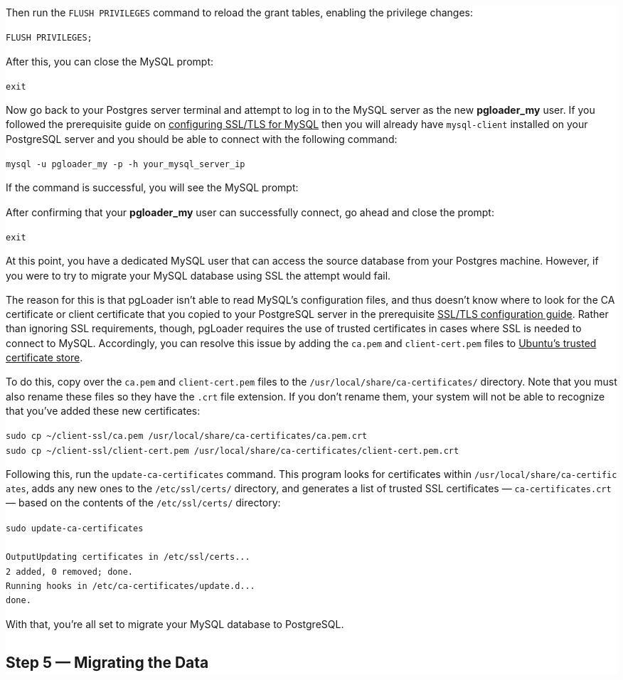 Then run the `FLUSH PRIVILEGES` command to reload the grant tables, enabling the privilege changes:

    FLUSH PRIVILEGES;

After this, you can close the MySQL prompt:

    exit

Now go back to your Postgres server terminal and attempt to log in to the MySQL server as the new **pgloader\_my** user. If you followed the prerequisite guide on [configuring SSL/TLS for MySQL](how-to-configure-ssl-tls-for-mysql-on-ubuntu-18-04) then you will already have `mysql-client` installed on your PostgreSQL server and you should be able to connect with the following command:

    mysql -u pgloader_my -p -h your_mysql_server_ip

If the command is successful, you will see the MySQL prompt:

    

After confirming that your **pgloader\_my** user can successfully connect, go ahead and close the prompt:

    exit

At this point, you have a dedicated MySQL user that can access the source database from your Postgres machine. However, if you were to try to migrate your MySQL database using SSL the attempt would fail.

The reason for this is that pgLoader isn’t able to read MySQL’s configuration files, and thus doesn’t know where to look for the CA certificate or client certificate that you copied to your PostgreSQL server in the prerequisite [SSL/TLS configuration guide](how-to-configure-ssl-tls-for-mysql-on-ubuntu-18-04). Rather than ignoring SSL requirements, though, pgLoader requires the use of trusted certificates in cases where SSL is needed to connect to MySQL. Accordingly, you can resolve this issue by adding the `ca.pem` and `client-cert.pem` files to [Ubuntu’s trusted certificate store](https://help.ubuntu.com/lts/serverguide/certificates-and-security.html.en).

To do this, copy over the `ca.pem` and `client-cert.pem` files to the `/usr/local/share/ca-certificates/` directory. Note that you must also rename these files so they have the `.crt` file extension. If you don’t rename them, your system will not be able to recognize that you’ve added these new certificates:

    sudo cp ~/client-ssl/ca.pem /usr/local/share/ca-certificates/ca.pem.crt
    sudo cp ~/client-ssl/client-cert.pem /usr/local/share/ca-certificates/client-cert.pem.crt

Following this, run the `update-ca-certificates` command. This program looks for certificates within `/usr/local/share/ca-certificates`, adds any new ones to the `/etc/ssl/certs/` directory, and generates a list of trusted SSL certificates — `ca-certificates.crt` — based on the contents of the `/etc/ssl/certs/` directory:

    sudo update-ca-certificates

    OutputUpdating certificates in /etc/ssl/certs...
    2 added, 0 removed; done.
    Running hooks in /etc/ca-certificates/update.d...
    done.

With that, you’re all set to migrate your MySQL database to PostgreSQL.

## Step 5 — Migrating the Data
